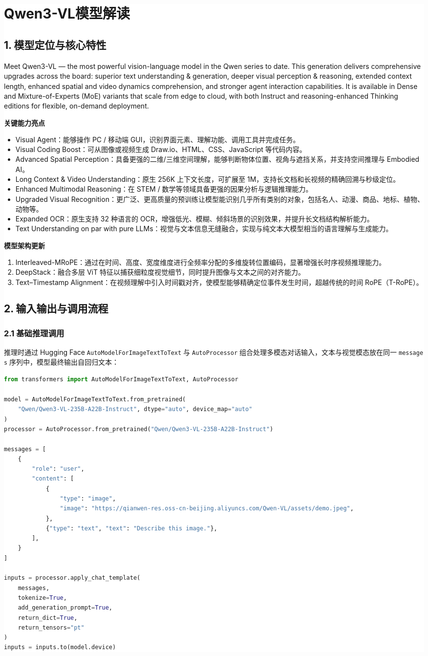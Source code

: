 # Qwen3-VL模型解读

## 1. 模型定位与核心特性
Meet Qwen3-VL — the most powerful vision-language model in the Qwen series to date. This generation delivers comprehensive upgrades across the board: superior text understanding & generation, deeper visual perception & reasoning, extended context length, enhanced spatial and video dynamics comprehension, and stronger agent interaction capabilities. It is available in Dense and Mixture-of-Experts (MoE) variants that scale from edge to cloud, with both Instruct and reasoning-enhanced Thinking editions for flexible, on-demand deployment.

**关键能力亮点**
- Visual Agent：能够操作 PC / 移动端 GUI，识别界面元素、理解功能、调用工具并完成任务。
- Visual Coding Boost：可从图像或视频生成 Draw.io、HTML、CSS、JavaScript 等代码内容。
- Advanced Spatial Perception：具备更强的二维/三维空间理解，能够判断物体位置、视角与遮挡关系，并支持空间推理与 Embodied AI。
- Long Context & Video Understanding：原生 256K 上下文长度，可扩展至 1M，支持长文档和长视频的精确回溯与秒级定位。
- Enhanced Multimodal Reasoning：在 STEM / 数学等领域具备更强的因果分析与逻辑推理能力。
- Upgraded Visual Recognition：更广泛、更高质量的预训练让模型能识别几乎所有类别的对象，包括名人、动漫、商品、地标、植物、动物等。
- Expanded OCR：原生支持 32 种语言的 OCR，增强低光、模糊、倾斜场景的识别效果，并提升长文档结构解析能力。
- Text Understanding on par with pure LLMs：视觉与文本信息无缝融合，实现与纯文本大模型相当的语言理解与生成能力。

**模型架构更新**
1. Interleaved-MRoPE：通过在时间、高度、宽度维度进行全频率分配的多维旋转位置编码，显著增强长时序视频推理能力。
2. DeepStack：融合多层 ViT 特征以捕获细粒度视觉细节，同时提升图像与文本之间的对齐能力。
3. Text–Timestamp Alignment：在视频理解中引入时间戳对齐，使模型能够精确定位事件发生时间，超越传统的时间 RoPE（T-RoPE）。

## 2. 输入输出与调用流程
### 2.1 基础推理调用
推理时通过 Hugging Face `AutoModelForImageTextToText` 与 `AutoProcessor` 组合处理多模态对话输入，文本与视觉模态放在同一 `messages` 序列中，模型最终输出自回归文本：

```python
from transformers import AutoModelForImageTextToText, AutoProcessor

model = AutoModelForImageTextToText.from_pretrained(
    "Qwen/Qwen3-VL-235B-A22B-Instruct", dtype="auto", device_map="auto"
)
processor = AutoProcessor.from_pretrained("Qwen/Qwen3-VL-235B-A22B-Instruct")

messages = [
    {
        "role": "user",
        "content": [
            {
                "type": "image",
                "image": "https://qianwen-res.oss-cn-beijing.aliyuncs.com/Qwen-VL/assets/demo.jpeg",
            },
            {"type": "text", "text": "Describe this image."},
        ],
    }
]

inputs = processor.apply_chat_template(
    messages,
    tokenize=True,
    add_generation_prompt=True,
    return_dict=True,
    return_tensors="pt"
)
inputs = inputs.to(model.device)

```